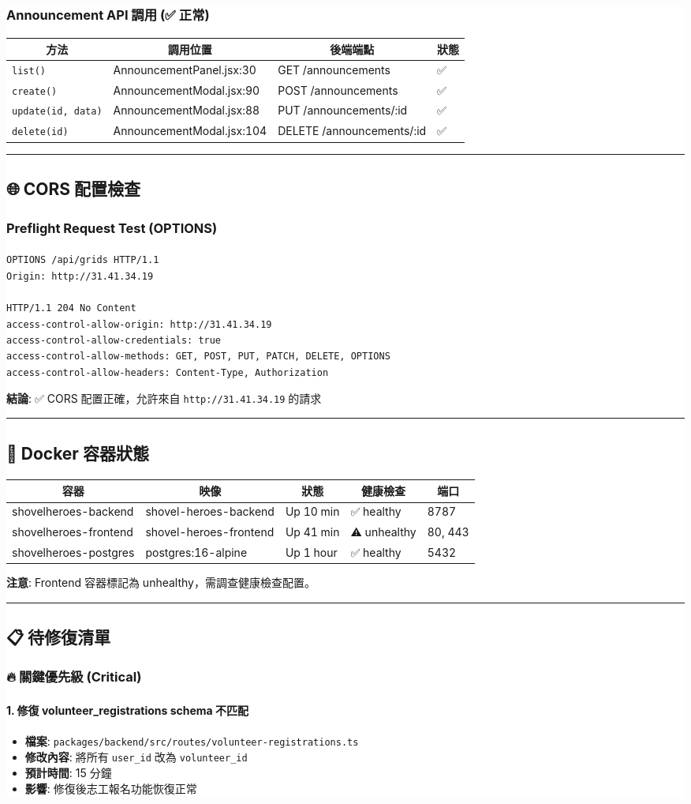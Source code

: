 ### Announcement API 調用 (✅ 正常)
| 方法 | 調用位置 | 後端端點 | 狀態 |
|------|----------|----------|------|
| `list()` | AnnouncementPanel.jsx:30 | GET /announcements | ✅ |
| `create()` | AnnouncementModal.jsx:90 | POST /announcements | ✅ |
| `update(id, data)` | AnnouncementModal.jsx:88 | PUT /announcements/:id | ✅ |
| `delete(id)` | AnnouncementModal.jsx:104 | DELETE /announcements/:id | ✅ |

---

## 🌐 CORS 配置檢查

### Preflight Request Test (OPTIONS)
```
OPTIONS /api/grids HTTP/1.1
Origin: http://31.41.34.19

HTTP/1.1 204 No Content
access-control-allow-origin: http://31.41.34.19
access-control-allow-credentials: true
access-control-allow-methods: GET, POST, PUT, PATCH, DELETE, OPTIONS
access-control-allow-headers: Content-Type, Authorization
```

**結論**: ✅ CORS 配置正確，允許來自 `http://31.41.34.19` 的請求

---

## 🐳 Docker 容器狀態

| 容器 | 映像 | 狀態 | 健康檢查 | 端口 |
|------|------|------|----------|------|
| shovelheroes-backend | shovel-heroes-backend | Up 10 min | ✅ healthy | 8787 |
| shovelheroes-frontend | shovel-heroes-frontend | Up 41 min | ⚠️ unhealthy | 80, 443 |
| shovelheroes-postgres | postgres:16-alpine | Up 1 hour | ✅ healthy | 5432 |

**注意**: Frontend 容器標記為 unhealthy，需調查健康檢查配置。

---

## 📋 待修復清單

### 🔥 關鍵優先級 (Critical)

#### 1. 修復 volunteer_registrations schema 不匹配
- **檔案**: `packages/backend/src/routes/volunteer-registrations.ts`
- **修改內容**: 將所有 `user_id` 改為 `volunteer_id`
- **預計時間**: 15 分鐘
- **影響**: 修復後志工報名功能恢復正常
